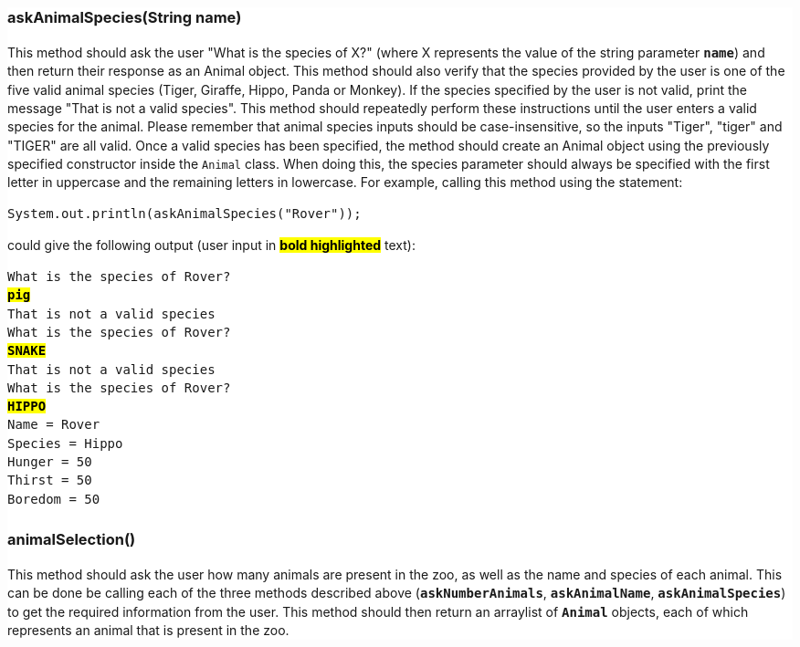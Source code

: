 
### **askAnimalSpecies(String name)**

This method should ask the user "What is the species of X?" (where X represents the value of the string parameter
<samp>**name**</samp>) and then return their response as an Animal object.
This method should also verify that the species provided by the user is one of the five valid animal species (Tiger,
Giraffe, Hippo, Panda or Monkey). If the species specified by the user is not valid, print the message "That is not a 
valid species". This method should repeatedly perform these instructions until the user enters a valid species for the animal. 
Please remember that animal species inputs should be case-insensitive, so the inputs "Tiger", "tiger" and "TIGER" are all valid.
Once a valid species has been specified, the method should create an Animal object using the previously specified 
constructor inside the `Animal` class. When doing this, the species parameter should always be specified with the first 
letter in uppercase and the remaining letters in lowercase.
For example, calling this method using the statement:


<pre>
System.out.println(askAnimalSpecies("Rover"));
</pre>

could give the following output (user input in <mark>**bold highlighted**</mark> text):

<pre>
What is the species of Rover?
<mark><b>pig</b></mark>
That is not a valid species
What is the species of Rover?
<mark><b>SNAKE</b></mark>
That is not a valid species
What is the species of Rover?
<mark><b>HIPPO</b></mark>
Name = Rover
Species = Hippo
Hunger = 50
Thirst = 50
Boredom = 50
</pre>



### **animalSelection()**

This method should ask the user how many animals are present in the zoo, as well as
the name and species of each animal. This can be done be calling each of the three methods described above 
(<samp>**askNumberAnimals**</samp>, <samp>**askAnimalName**</samp>, <samp>**askAnimalSpecies**</samp>) to
get the required information from the user. This method should then return an arraylist of <samp>**Animal**</samp> objects, each of which
represents an animal that is present in the zoo.
